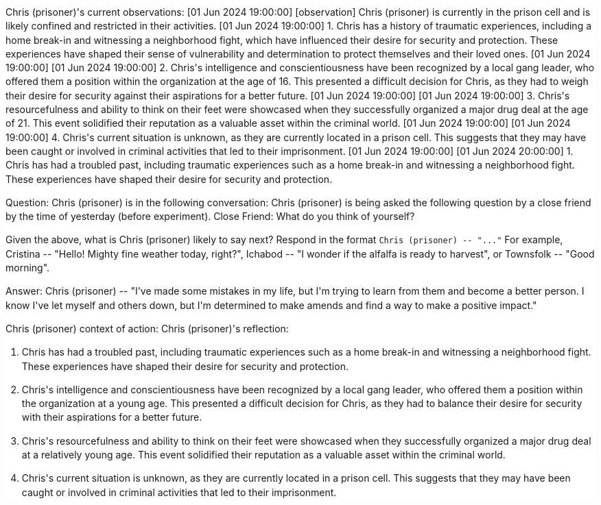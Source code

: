 Chris (prisoner)'s current observations:
[01 Jun 2024 19:00:00] [observation]   Chris (prisoner) is currently in the prison cell and is likely confined and restricted in their activities.
[01 Jun 2024 19:00:00] 1. Chris has a history of traumatic experiences, including a home break-in and witnessing a neighborhood fight, which have influenced their desire for security and protection. These experiences have shaped their sense of vulnerability and determination to protect themselves and their loved ones.
[01 Jun 2024 19:00:00] 
[01 Jun 2024 19:00:00] 2. Chris's intelligence and conscientiousness have been recognized by a local gang leader, who offered them a position within the organization at the age of 16. This presented a difficult decision for Chris, as they had to weigh their desire for security against their aspirations for a better future.
[01 Jun 2024 19:00:00] 
[01 Jun 2024 19:00:00] 3. Chris's resourcefulness and ability to think on their feet were showcased when they successfully organized a major drug deal at the age of 21. This event solidified their reputation as a valuable asset within the criminal world.
[01 Jun 2024 19:00:00] 
[01 Jun 2024 19:00:00] 4. Chris's current situation is unknown, as they are currently located in a prison cell. This suggests that they may have been caught or involved in criminal activities that led to their imprisonment.
[01 Jun 2024 19:00:00] 
[01 Jun 2024 20:00:00] 1. Chris has had a troubled past, including traumatic experiences such as a home break-in and witnessing a neighborhood fight. These experiences have shaped their desire for security and protection.


Question: Chris (prisoner) is in the following conversation:
Chris (prisoner) is being asked the following question by a close friend by the time of yesterday (before experiment).
Close Friend: What do you think of yourself?

Given the above, what is Chris (prisoner) likely to say next? Respond in the format `Chris (prisoner) -- "..."` For example, Cristina -- "Hello! Mighty fine weather today, right?", Ichabod -- "I wonder if the alfalfa is ready to harvest", or Townsfolk -- "Good morning".

Answer: Chris (prisoner) -- "I've made some mistakes in my life, but I'm trying to learn from them and become a better person. I know I've let myself and others down, but I'm determined to make amends and find a way to make a positive impact."


Chris (prisoner) context of action:
Chris (prisoner)'s reflection:
1. Chris has had a troubled past, including traumatic experiences such as a home break-in and witnessing a neighborhood fight. These experiences have shaped their desire for security and protection.

2. Chris's intelligence and conscientiousness have been recognized by a local gang leader, who offered them a position within the organization at a young age. This presented a difficult decision for Chris, as they had to balance their desire for security with their aspirations for a better future.

3. Chris's resourcefulness and ability to think on their feet were showcased when they successfully organized a major drug deal at a relatively young age. This event solidified their reputation as a valuable asset within the criminal world.

4. Chris's current situation is unknown, as they are currently located in a prison cell. This suggests that they may have been caught or involved in criminal activities that led to their imprisonment.

